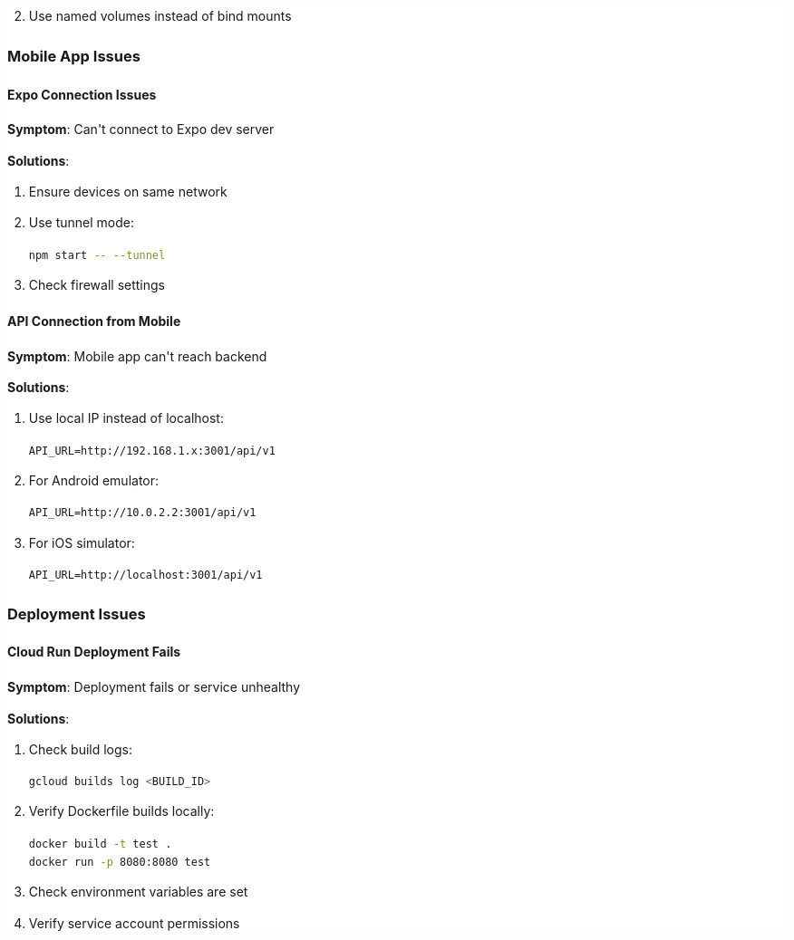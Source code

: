 2. Use named volumes instead of bind mounts

### Mobile App Issues

#### Expo Connection Issues

**Symptom**: Can't connect to Expo dev server

**Solutions**:
1. Ensure devices on same network

2. Use tunnel mode:
   ```bash
   npm start -- --tunnel
   ```

3. Check firewall settings

#### API Connection from Mobile

**Symptom**: Mobile app can't reach backend

**Solutions**:
1. Use local IP instead of localhost:
   ```env
   API_URL=http://192.168.1.x:3001/api/v1
   ```

2. For Android emulator:
   ```env
   API_URL=http://10.0.2.2:3001/api/v1
   ```

3. For iOS simulator:
   ```env
   API_URL=http://localhost:3001/api/v1
   ```

### Deployment Issues

#### Cloud Run Deployment Fails

**Symptom**: Deployment fails or service unhealthy

**Solutions**:
1. Check build logs:
   ```bash
   gcloud builds log <BUILD_ID>
   ```

2. Verify Dockerfile builds locally:
   ```bash
   docker build -t test .
   docker run -p 8080:8080 test
   ```

3. Check environment variables are set

4. Verify service account permissions
